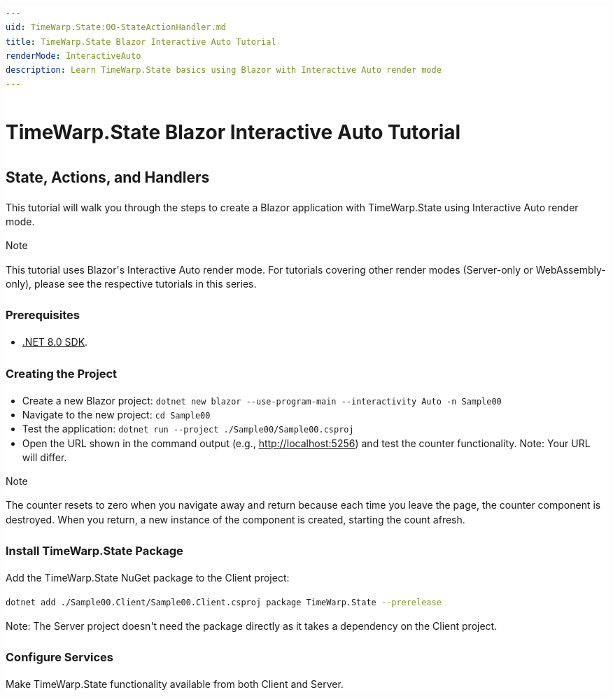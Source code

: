 ```yaml
---
uid: TimeWarp.State:00-StateActionHandler.md
title: TimeWarp.State Blazor Interactive Auto Tutorial
renderMode: InteractiveAuto
description: Learn TimeWarp.State basics using Blazor with Interactive Auto render mode
---
```


# TimeWarp.State Blazor Interactive Auto Tutorial

## State, Actions, and Handlers

This tutorial will walk you through the steps to create a Blazor application with TimeWarp.State using Interactive Auto render mode.

> [!NOTE]
> This tutorial uses Blazor's Interactive Auto render mode. For tutorials covering other render modes (Server-only or WebAssembly-only), please see the respective tutorials in this series.

### Prerequisites

- [.NET 8.0 SDK](https://dotnet.microsoft.com/download).

### Creating the Project

- Create a new Blazor project: `dotnet new blazor --use-program-main --interactivity Auto -n Sample00`
- Navigate to the new project: `cd Sample00`
- Test the application: `dotnet run --project ./Sample00/Sample00.csproj`
- Open the URL shown in the command output (e.g., <http://localhost:5256>) and test the counter functionality. Note: Your URL will differ.

> [!NOTE]
> The counter resets to zero when you navigate away and return because each time you leave the page,
> the counter component is destroyed.
> When you return, a new instance of the component is created, starting the count afresh.

### Install TimeWarp.State Package

Add the TimeWarp.State NuGet package to the Client project:

```bash
dotnet add ./Sample00.Client/Sample00.Client.csproj package TimeWarp.State --prerelease
```

Note: The Server project doesn't need the package directly as it takes a dependency on the Client project.

### Configure Services

Make TimeWarp.State functionality available from both Client and Server.
